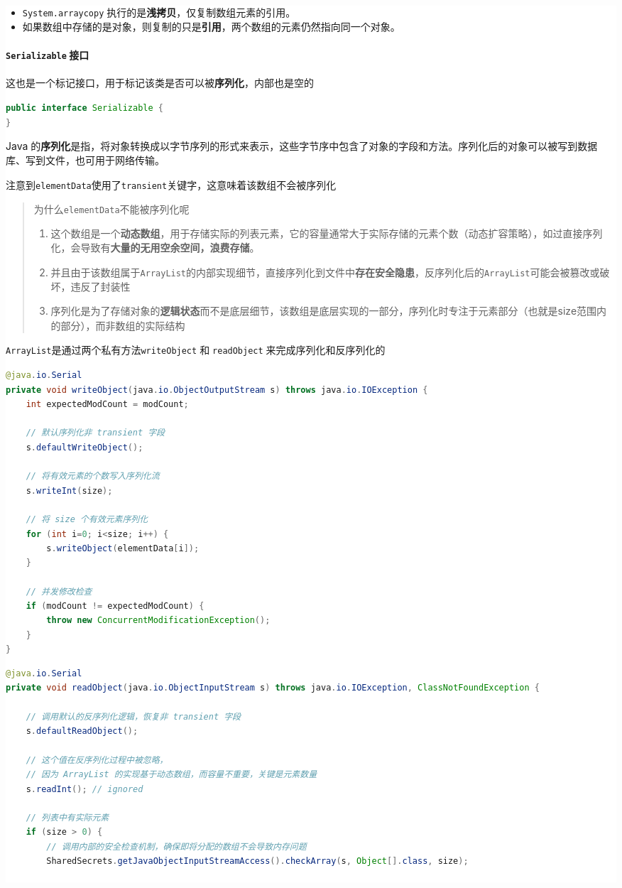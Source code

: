 - `System.arraycopy` 执行的是**浅拷贝**，仅复制数组元素的引用。
- 如果数组中存储的是对象，则复制的只是**引用**，两个数组的元素仍然指向同一个对象。



#### `Serializable` 接口

这也是一个标记接口，用于标记该类是否可以被**序列化**，内部也是空的

```java
public interface Serializable {
}
```

Java 的**序列化**是指，将对象转换成以字节序列的形式来表示，这些字节序中包含了对象的字段和方法。序列化后的对象可以被写到数据库、写到文件，也可用于网络传输。

注意到`elementData`使用了`transient`关键字，这意味着该数组不会被序列化

> 为什么`elementData`不能被序列化呢
>
> 1. 这个数组是一个**动态数组**，用于存储实际的列表元素，它的容量通常大于实际存储的元素个数（动态扩容策略），如过直接序列化，会导致有**大量的无用空余空间，浪费存储**。
>
> 2. 并且由于该数组属于`ArrayList`的内部实现细节，直接序列化到文件中**存在安全隐患**，反序列化后的`ArrayList`可能会被篡改或破坏，违反了封装性
>
> 3. 序列化是为了存储对象的**逻辑状态**而不是底层细节，该数组是底层实现的一部分，序列化时专注于元素部分（也就是size范围内的部分），而非数组的实际结构



`ArrayList`是通过两个私有方法`writeObject` 和 `readObject` 来完成序列化和反序列化的

```java
@java.io.Serial
private void writeObject(java.io.ObjectOutputStream s) throws java.io.IOException {
    int expectedModCount = modCount;
    
    // 默认序列化非 transient 字段
    s.defaultWriteObject();

    // 将有效元素的个数写入序列化流
    s.writeInt(size);

    // 将 size 个有效元素序列化
    for (int i=0; i<size; i++) {
        s.writeObject(elementData[i]);
    }

    // 并发修改检查
    if (modCount != expectedModCount) {
        throw new ConcurrentModificationException();
    }
}
```

```java
@java.io.Serial
private void readObject(java.io.ObjectInputStream s) throws java.io.IOException, ClassNotFoundException {

    // 调用默认的反序列化逻辑，恢复非 transient 字段
    s.defaultReadObject();

    // 这个值在反序列化过程中被忽略，
    // 因为 ArrayList 的实现基于动态数组，而容量不重要，关键是元素数量
    s.readInt(); // ignored

    // 列表中有实际元素
    if (size > 0) {
        // 调用内部的安全检查机制，确保即将分配的数组不会导致内存问题
        SharedSecrets.getJavaObjectInputStreamAccess().checkArray(s, Object[].class, size);
       
```